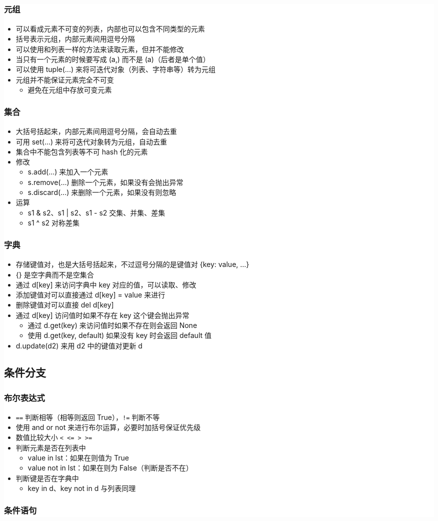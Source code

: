 ### 元组

- 可以看成元素不可变的列表，内部也可以包含不同类型的元素
- 括号表示元组，内部元素间用逗号分隔
- 可以使用和列表一样的方法来读取元素，但并不能修改
- 当只有一个元素的时候要写成 (a,) 而不是 (a)（后者是单个值）
- 可以使用 tuple(...) 来将可迭代对象（列表、字符串等）转为元组
- 元组并不能保证元素完全不可变
    - 避免在元组中存放可变元素

### 集合

- 大括号括起来，内部元素间用逗号分隔，会自动去重
- 可用 set(...) 来将可迭代对象转为元组，自动去重
- 集合中不能包含列表等不可 hash 化的元素
- 修改
    - s.add(...) 来加入一个元素
    - s.remove(...) 删除一个元素，如果没有会抛出异常
    - s.discard(...) 来删除一个元素，如果没有则忽略
- 运算
    - s1 & s2、s1 | s2、s1 - s2 交集、并集、差集
    - s1 ^ s2 对称差集

### 字典

- 存储键值对，也是大括号括起来，不过逗号分隔的是键值对 {key: value, ...}
- {} 是空字典而不是空集合
- 通过 d[key] 来访问字典中 key 对应的值，可以读取、修改
- 添加键值对可以直接通过 d[key] = value 来进行
- 删除键值对可以直接 del d[key]
- 通过 d[key] 访问值时如果不存在 key 这个键会抛出异常
    - 通过 d.get(key) 来访问值时如果不存在则会返回 None
    - 使用 d.get(key, default) 如果没有 key 时会返回 default 值    
- d.update(d2) 来用 d2 中的键值对更新 d


## 条件分支

### 布尔表达式

- `==` 判断相等（相等则返回 True），`!=` 判断不等
- 使用 and or not 来进行布尔运算，必要时加括号保证优先级
- 数值比较大小 `< <= > >=` 
- 判断元素是否在列表中
    - value in lst：如果在则值为 True
    - value not in lst：如果在则为 False（判断是否不在）
- 判断键是否在字典中
    - key in d、key not in d 与列表同理

### 条件语句
